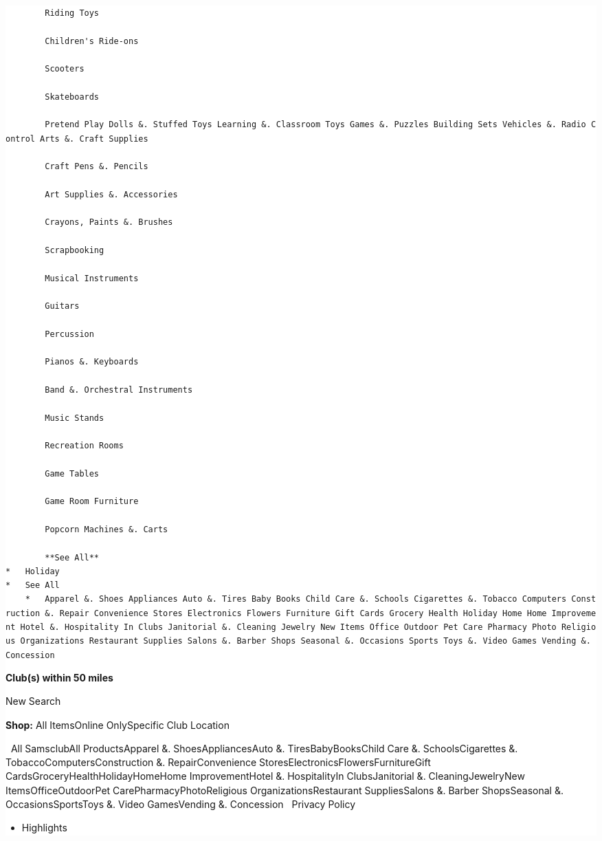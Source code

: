             Riding Toys
            
            Children's Ride-ons
            
            Scooters
            
            Skateboards
            
            Pretend Play Dolls &. Stuffed Toys Learning &. Classroom Toys Games &. Puzzles Building Sets Vehicles &. Radio Control Arts &. Craft Supplies
            
            Craft Pens &. Pencils
            
            Art Supplies &. Accessories
            
            Crayons, Paints &. Brushes
            
            Scrapbooking
            
            Musical Instruments
            
            Guitars
            
            Percussion
            
            Pianos &. Keyboards
            
            Band &. Orchestral Instruments
            
            Music Stands
            
            Recreation Rooms
            
            Game Tables
            
            Game Room Furniture
            
            Popcorn Machines &. Carts
            
            **See All**
    *   Holiday
    *   See All
        *   Apparel &. Shoes Appliances Auto &. Tires Baby Books Child Care &. Schools Cigarettes &. Tobacco Computers Construction &. Repair Convenience Stores Electronics Flowers Furniture Gift Cards Grocery Health Holiday Home Home Improvement Hotel &. Hospitality In Clubs Janitorial &. Cleaning Jewelry New Items Office Outdoor Pet Care Pharmacy Photo Religious Organizations Restaurant Supplies Salons &. Barber Shops Seasonal &. Occasions Sports Toys &. Video Games Vending &. Concession

**Club(s) within 50 miles**

New Search

**Shop:** All ItemsOnline OnlySpecific Club Location

  All SamsclubAll ProductsApparel &. ShoesAppliancesAuto &. TiresBabyBooksChild Care &. SchoolsCigarettes &. TobaccoComputersConstruction &. RepairConvenience StoresElectronicsFlowersFurnitureGift CardsGroceryHealthHolidayHomeHome ImprovementHotel &. HospitalityIn ClubsJanitorial &. CleaningJewelryNew ItemsOfficeOutdoorPet CarePharmacyPhotoReligious OrganizationsRestaurant SuppliesSalons &. Barber ShopsSeasonal &. OccasionsSportsToys &. Video GamesVending &. Concession   Privacy Policy

*   Highlights
